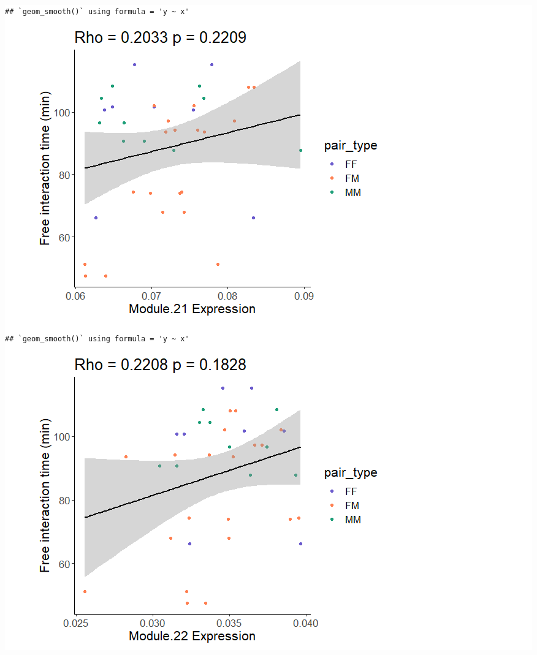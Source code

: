     ## `geom_smooth()` using formula = 'y ~ x'

![](behavior_hotspot_files/figure-gfm/unnamed-chunk-15-21.png)

    ## `geom_smooth()` using formula = 'y ~ x'

![](behavior_hotspot_files/figure-gfm/unnamed-chunk-15-22.png)
